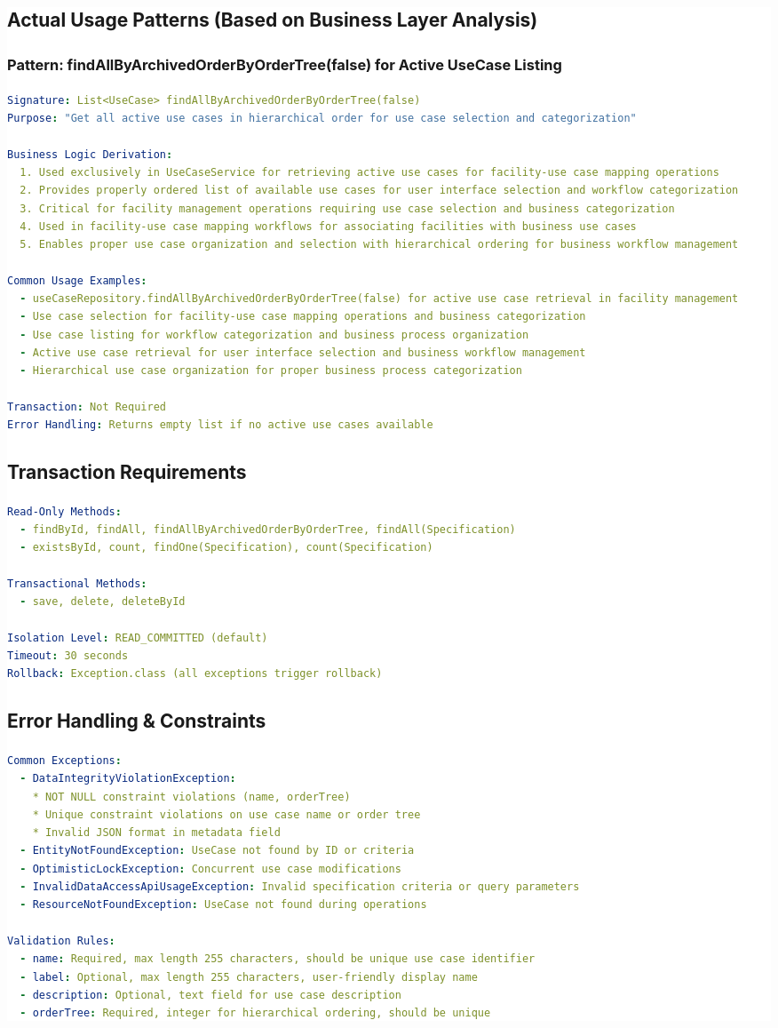## Actual Usage Patterns (Based on Business Layer Analysis)

### Pattern: findAllByArchivedOrderByOrderTree(false) for Active UseCase Listing
```yaml
Signature: List<UseCase> findAllByArchivedOrderByOrderTree(false)
Purpose: "Get all active use cases in hierarchical order for use case selection and categorization"

Business Logic Derivation:
  1. Used exclusively in UseCaseService for retrieving active use cases for facility-use case mapping operations
  2. Provides properly ordered list of available use cases for user interface selection and workflow categorization
  3. Critical for facility management operations requiring use case selection and business categorization
  4. Used in facility-use case mapping workflows for associating facilities with business use cases
  5. Enables proper use case organization and selection with hierarchical ordering for business workflow management

Common Usage Examples:
  - useCaseRepository.findAllByArchivedOrderByOrderTree(false) for active use case retrieval in facility management
  - Use case selection for facility-use case mapping operations and business categorization
  - Use case listing for workflow categorization and business process organization
  - Active use case retrieval for user interface selection and business workflow management
  - Hierarchical use case organization for proper business process categorization

Transaction: Not Required
Error Handling: Returns empty list if no active use cases available
```

## Transaction Requirements
```yaml
Read-Only Methods: 
  - findById, findAll, findAllByArchivedOrderByOrderTree, findAll(Specification)
  - existsById, count, findOne(Specification), count(Specification)

Transactional Methods:
  - save, delete, deleteById

Isolation Level: READ_COMMITTED (default)
Timeout: 30 seconds
Rollback: Exception.class (all exceptions trigger rollback)
```

## Error Handling & Constraints
```yaml
Common Exceptions:
  - DataIntegrityViolationException: 
    * NOT NULL constraint violations (name, orderTree)
    * Unique constraint violations on use case name or order tree
    * Invalid JSON format in metadata field
  - EntityNotFoundException: UseCase not found by ID or criteria
  - OptimisticLockException: Concurrent use case modifications
  - InvalidDataAccessApiUsageException: Invalid specification criteria or query parameters
  - ResourceNotFoundException: UseCase not found during operations

Validation Rules:
  - name: Required, max length 255 characters, should be unique use case identifier
  - label: Optional, max length 255 characters, user-friendly display name
  - description: Optional, text field for use case description
  - orderTree: Required, integer for hierarchical ordering, should be unique
```